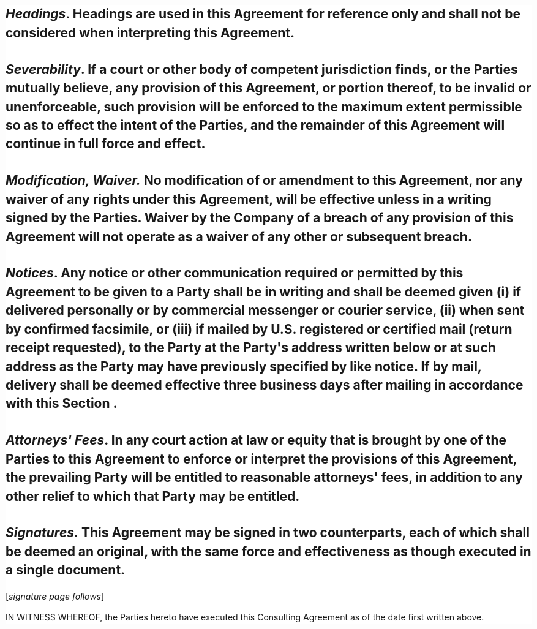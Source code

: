## ***Headings*.** Headings are used in this Agreement for reference only and shall not be considered when interpreting this Agreement.

## ***Severability*.** If a court or other body of competent jurisdiction finds, or the Parties mutually believe, any provision of this Agreement, or portion thereof, to be invalid or unenforceable, such provision will be enforced to the maximum extent permissible so as to effect the intent of the Parties, and the remainder of this Agreement will continue in full force and effect. 

## ***Modification, Waiver.*** No modification of or amendment to this Agreement, nor any waiver of any rights under this Agreement, will be effective unless in a writing signed by the Parties. Waiver by the Company of a breach of any provision of this Agreement will not operate as a waiver of any other or subsequent breach.

## ***Notices*.** Any notice or other communication required or permitted by this Agreement to be given to a Party shall be in writing and shall be deemed given (i) if delivered personally or by commercial messenger or courier service, (ii) when sent by confirmed facsimile, or (iii) if mailed by U.S. registered or certified mail (return receipt requested), to the Party at the Party's address written below or at such address as the Party may have previously specified by like notice. If by mail, delivery shall be deemed effective three business days after mailing in accordance with this Section .

## ***Attorneys' Fees*.** In any court action at law or equity that is brought by one of the Parties to this Agreement to enforce or interpret the provisions of this Agreement, the prevailing Party will be entitled to reasonable attorneys' fees, in addition to any other relief to which that Party may be entitled.

## ***Signatures.*** This Agreement may be signed in two counterparts, each of which shall be deemed an original, with the same force and effectiveness as though executed in a single document.

\[*signature page follows*\]

IN WITNESS WHEREOF, the Parties hereto have executed this Consulting
Agreement as of the date first written above.
